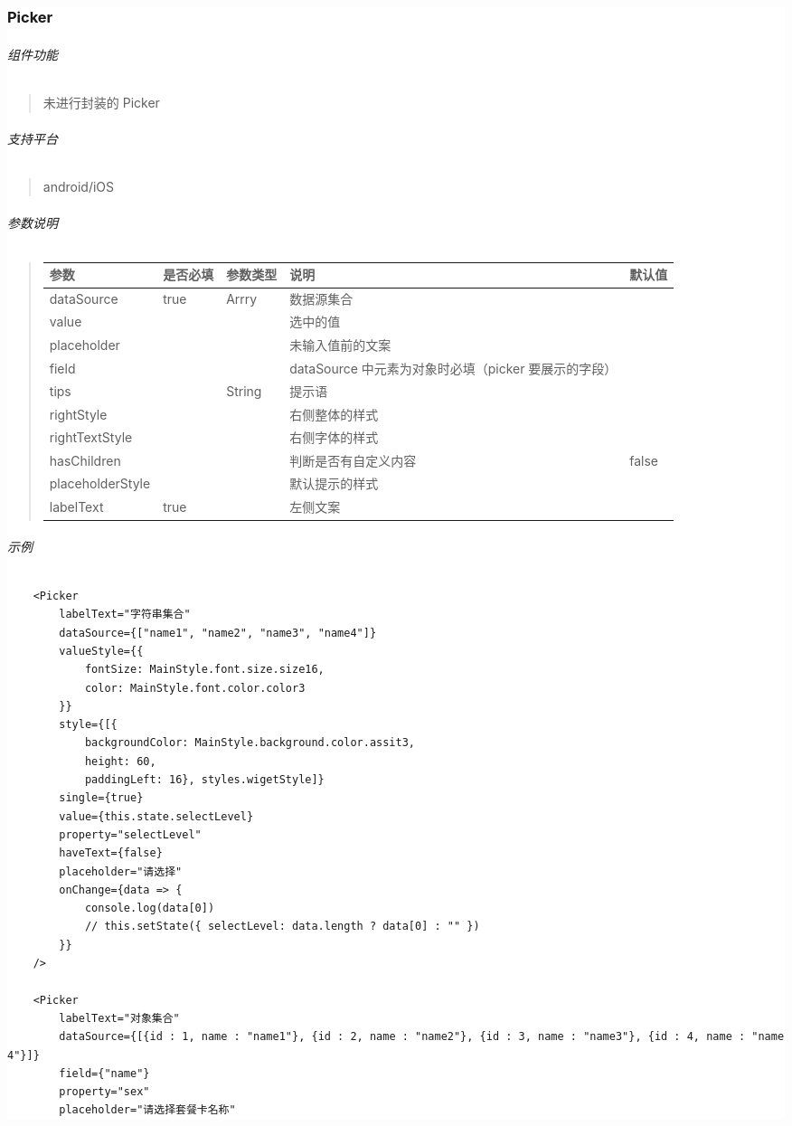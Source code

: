 
<h3>Picker</h3>
    
###### 组件功能

> 未进行封装的 Picker

###### 支持平台

> android/iOS

###### 参数说明

> | 参数             | 是否必填 | 参数类型 | 说明                                                 | 默认值 |
> | :--------------- | :------- | :------- | :--------------------------------------------------- | :----- |
> | dataSource       | true     | Arrry    | 数据源集合                                           |        |
> | value            |          |          | 选中的值                                             |        |
> | placeholder      |          |          | 未输入值前的文案                                     |        |
> | field            |          |          | dataSource 中元素为对象时必填（picker 要展示的字段） |        |
> | tips             |          | String   | 提示语                                               |        |
> | rightStyle       |          |          | 右侧整体的样式                                       |        |
> | rightTextStyle   |          |          | 右侧字体的样式                                       |        |
> | hasChildren      |          |          | 判断是否有自定义内容                                 | false  |
> | placeholderStyle |          |          | 默认提示的样式                                       |        |
> | labelText        | true     |          | 左侧文案                                             |        |

###### 示例

```
    <Picker
        labelText="字符串集合"
        dataSource={["name1", "name2", "name3", "name4"]}
        valueStyle={{
            fontSize: MainStyle.font.size.size16,
            color: MainStyle.font.color.color3
        }}
        style={[{
            backgroundColor: MainStyle.background.color.assit3,
            height: 60,
            paddingLeft: 16}, styles.wigetStyle]}
        single={true}
        value={this.state.selectLevel}
        property="selectLevel"
        haveText={false}
        placeholder="请选择"
        onChange={data => {
            console.log(data[0])
            // this.setState({ selectLevel: data.length ? data[0] : "" })
        }}
    />

    <Picker
        labelText="对象集合"
        dataSource={[{id : 1, name : "name1"}, {id : 2, name : "name2"}, {id : 3, name : "name3"}, {id : 4, name : "name4"}]}
        field={"name"}
        property="sex"
        placeholder="请选择套餐卡名称"
```